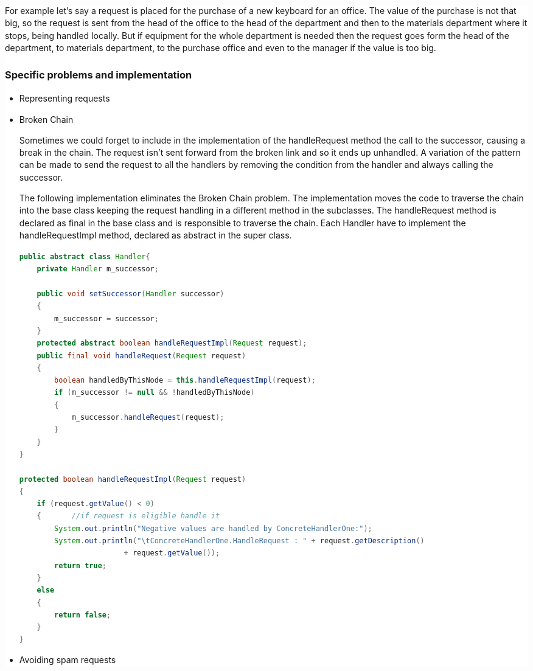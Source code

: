 For example let’s say a request is placed for the purchase of a new keyboard for an office. The value of the purchase is not that big, so the request is sent from the head of the office to the head of the department and then to the materials department where it stops, being handled locally. But if equipment for the whole department is needed then the request goes form the head of the department, to materials department, to the purchase office and even to the manager if the value is too big.

### Specific problems and implementation

- Representing requests

- Broken Chain 

    Sometimes we could forget to include in the implementation of the handleRequest method the call to the successor, causing a break in the chain. The request isn’t sent forward from the broken link and so it ends up unhandled. A variation of the pattern can be made to send the request to all the handlers by removing the condition from the handler and always calling the successor.

    The following implementation eliminates the Broken Chain problem. The implementation moves the code to traverse the chain into the base class keeping the request handling in a different method in the subclasses. The handleRequest method is declared as final in the base class and is responsible to traverse the chain. Each Handler have to implement the handleRequestImpl method, declared as abstract in the super class.

    ````java
    public abstract class Handler{
        private Handler m_successor;

        public void setSuccessor(Handler successor)
        {
            m_successor = successor;
        }
        protected abstract boolean handleRequestImpl(Request request);
        public final void handleRequest(Request request)
        {
            boolean handledByThisNode = this.handleRequestImpl(request);
            if (m_successor != null && !handledByThisNode)
            {
                m_successor.handleRequest(request);
            }
        }      
    }

    protected boolean handleRequestImpl(Request request)
    {
        if (request.getValue() < 0)
        {	    //if request is eligible handle it
            System.out.println("Negative values are handled by ConcreteHandlerOne:");
            System.out.println("\tConcreteHandlerOne.HandleRequest : " + request.getDescription() 
                            + request.getValue());
            return true;
        }
        else
        {
            return false;
        }
    }
    ````
- Avoiding spam requests
